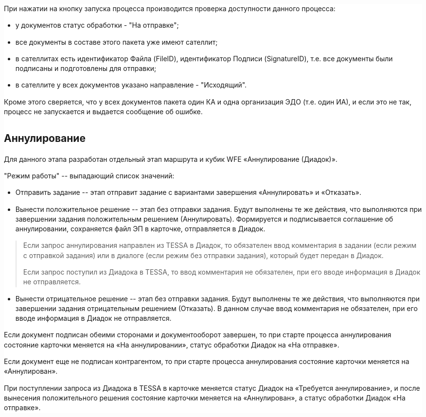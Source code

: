 При нажатии на кнопку запуска процесса производится проверка доступности
данного процесса:

-   у документов статус обработки - \"На отправке\";

-   все документы в составе этого пакета уже имеют сателлит;

-   в сателлитах есть идентификатор Файла (FileID), идентификатор
    Подписи (SignatureID), т.е. все документы были подписаны и
    подготовлены для отправки;

-   в сателлите у всех документов указано направление - \"Исходящий\".

Кроме этого сверяется, что у всех документов пакета один КА и одна
организация ЭДО (т.е. один ИА), и если это не так, процесс не
запускается и выдается сообщение об ошибке.

## Аннулирование

Для данного этапа разработан отдельный этап маршрута и кубик WFE
«Аннулирование (Диадок)».

\"Режим работы\" -- выпадающий список значений:

-   Отправить задание -- этап отправит задание с вариантами завершения
    «Аннулировать» и «Отказать».

-   Вынести положительное решение -- этап без отправки задания. Будут
    выполнены те же действия, что выполняются при завершении задания
    положительным решением (Аннулировать). Формируется и подписывается
    соглашение об аннулировании, сохраняется файл ЭП в карточке,
    отправляется в Диадок.

> Если запрос аннулирования направлен из TESSA в Диадок, то обязателен
> ввод комментария в задании (если режим с отправкой задания) или в
> диалоге (если режим без отправки задания), который будет передан в
> Диадок.
>
> Если запрос поступил из Диадока в TESSA, то ввод комментария не
> обязателен, при его вводе информация в Диадок не отправляется.

-   Вынести отрицательное решение -- этап без отправки задания. Будут
    выполнены те же действия, что выполняются при завершении задания
    отрицательным решением (Отказать). В данном случае ввод комментария
    не обязателен, при его вводе информация в Диадок не отправляется.

Если документ подписан обеими сторонами и документооборот завершен, то
при старте процесса аннулирования состояние карточки меняется на «На
аннулировании», статус обработки Диадок на «На отправке».

Если документ еще не подписан контрагентом, то при старте процесса
аннулирования состояние карточки меняется на «Аннулирован».

При поступлении запроса из Диадока в TESSA в карточке меняется статус
Диадок на «Требуется аннулирование», и после вынесения положительного
решения состояние карточки меняется на «Аннулирован», а статус обработки
Диадок «На отправке».
